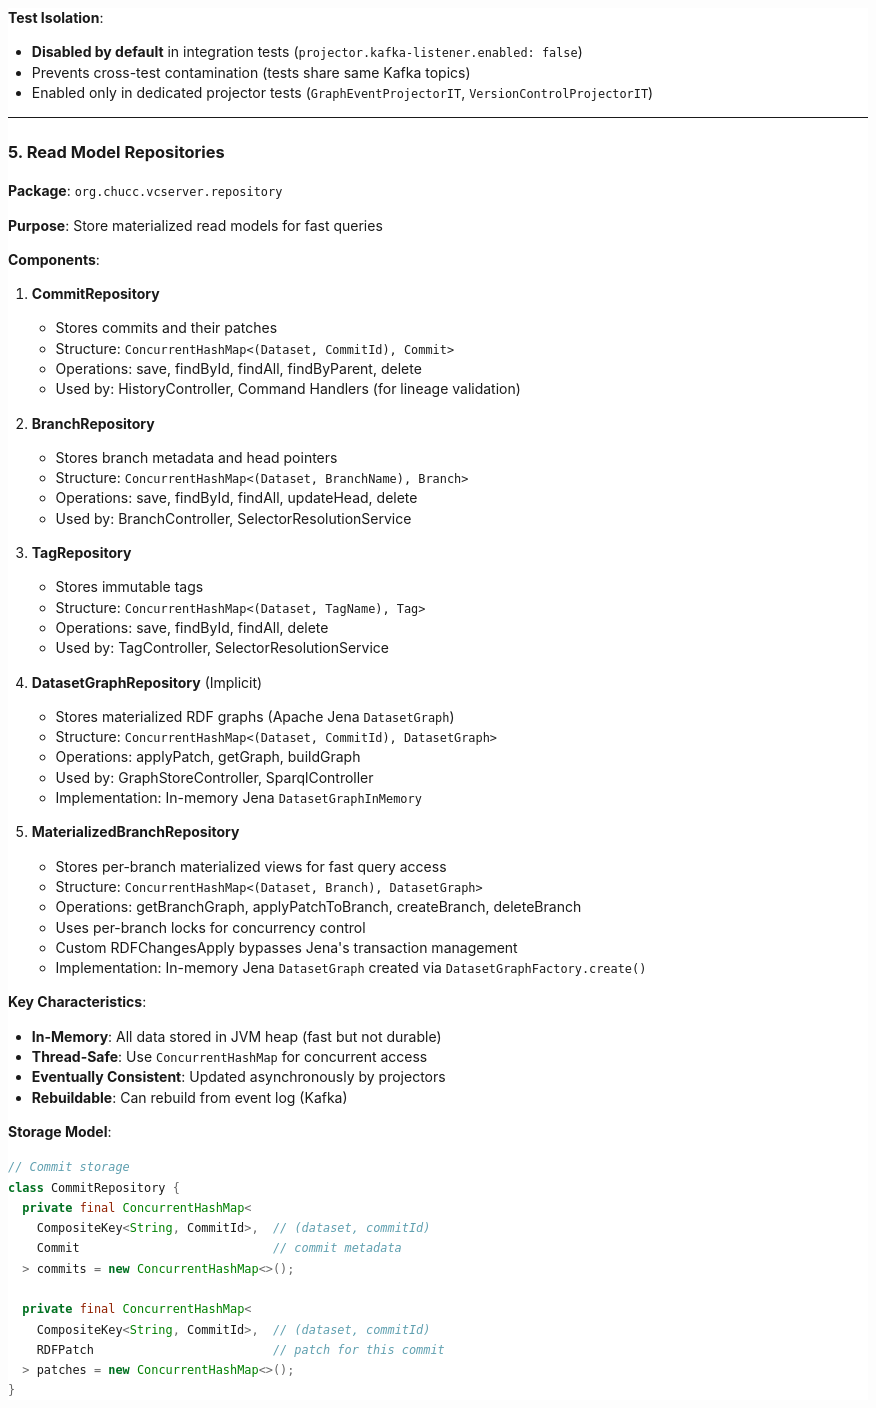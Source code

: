 **Test Isolation**:
- **Disabled by default** in integration tests (`projector.kafka-listener.enabled: false`)
- Prevents cross-test contamination (tests share same Kafka topics)
- Enabled only in dedicated projector tests (`GraphEventProjectorIT`, `VersionControlProjectorIT`)

---

### 5. Read Model Repositories

**Package**: `org.chucc.vcserver.repository`

**Purpose**: Store materialized read models for fast queries

**Components**:

1. **CommitRepository**
   - Stores commits and their patches
   - Structure: `ConcurrentHashMap<(Dataset, CommitId), Commit>`
   - Operations: save, findById, findAll, findByParent, delete
   - Used by: HistoryController, Command Handlers (for lineage validation)

2. **BranchRepository**
   - Stores branch metadata and head pointers
   - Structure: `ConcurrentHashMap<(Dataset, BranchName), Branch>`
   - Operations: save, findById, findAll, updateHead, delete
   - Used by: BranchController, SelectorResolutionService

3. **TagRepository**
   - Stores immutable tags
   - Structure: `ConcurrentHashMap<(Dataset, TagName), Tag>`
   - Operations: save, findById, findAll, delete
   - Used by: TagController, SelectorResolutionService

4. **DatasetGraphRepository** (Implicit)
   - Stores materialized RDF graphs (Apache Jena `DatasetGraph`)
   - Structure: `ConcurrentHashMap<(Dataset, CommitId), DatasetGraph>`
   - Operations: applyPatch, getGraph, buildGraph
   - Used by: GraphStoreController, SparqlController
   - Implementation: In-memory Jena `DatasetGraphInMemory`

5. **MaterializedBranchRepository**
   - Stores per-branch materialized views for fast query access
   - Structure: `ConcurrentHashMap<(Dataset, Branch), DatasetGraph>`
   - Operations: getBranchGraph, applyPatchToBranch, createBranch, deleteBranch
   - Uses per-branch locks for concurrency control
   - Custom RDFChangesApply bypasses Jena's transaction management
   - Implementation: In-memory Jena `DatasetGraph` created via `DatasetGraphFactory.create()`

**Key Characteristics**:
- **In-Memory**: All data stored in JVM heap (fast but not durable)
- **Thread-Safe**: Use `ConcurrentHashMap` for concurrent access
- **Eventually Consistent**: Updated asynchronously by projectors
- **Rebuildable**: Can rebuild from event log (Kafka)

**Storage Model**:
```java
// Commit storage
class CommitRepository {
  private final ConcurrentHashMap<
    CompositeKey<String, CommitId>,  // (dataset, commitId)
    Commit                           // commit metadata
  > commits = new ConcurrentHashMap<>();

  private final ConcurrentHashMap<
    CompositeKey<String, CommitId>,  // (dataset, commitId)
    RDFPatch                         // patch for this commit
  > patches = new ConcurrentHashMap<>();
}
```
